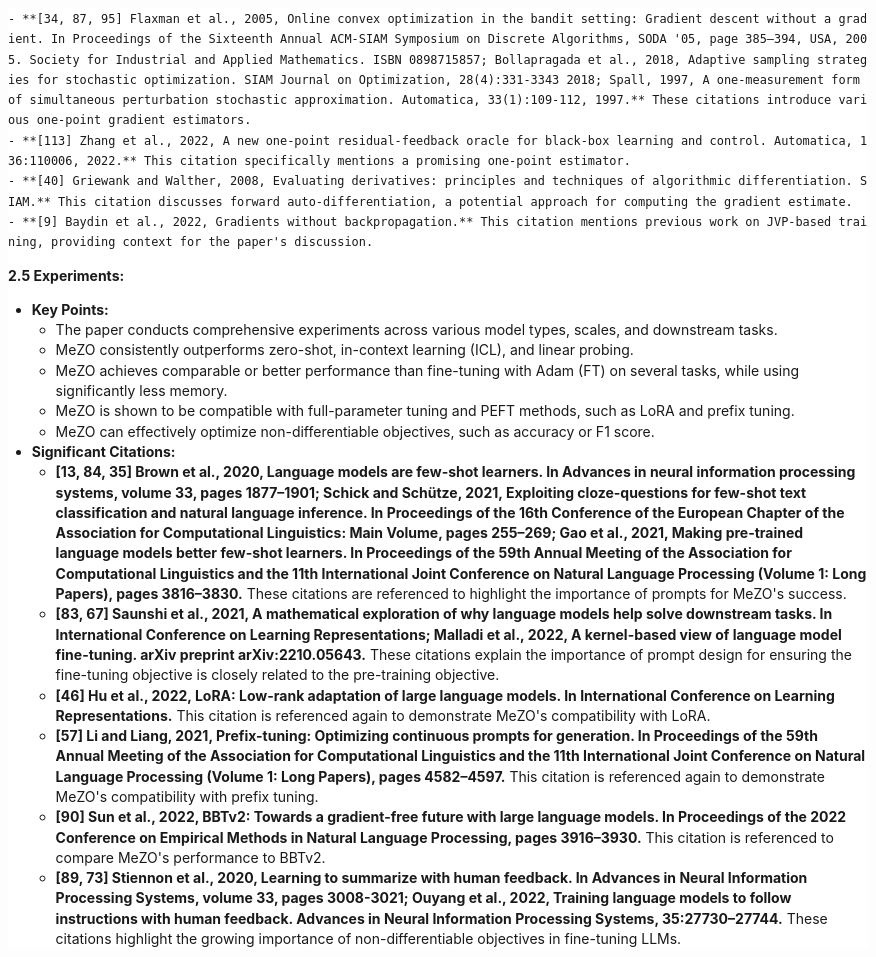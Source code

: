     - **[34, 87, 95] Flaxman et al., 2005, Online convex optimization in the bandit setting: Gradient descent without a gradient. In Proceedings of the Sixteenth Annual ACM-SIAM Symposium on Discrete Algorithms, SODA '05, page 385–394, USA, 2005. Society for Industrial and Applied Mathematics. ISBN 0898715857; Bollapragada et al., 2018, Adaptive sampling strategies for stochastic optimization. SIAM Journal on Optimization, 28(4):331-3343 2018; Spall, 1997, A one-measurement form of simultaneous perturbation stochastic approximation. Automatica, 33(1):109-112, 1997.** These citations introduce various one-point gradient estimators.
    - **[113] Zhang et al., 2022, A new one-point residual-feedback oracle for black-box learning and control. Automatica, 136:110006, 2022.** This citation specifically mentions a promising one-point estimator.
    - **[40] Griewank and Walther, 2008, Evaluating derivatives: principles and techniques of algorithmic differentiation. SIAM.** This citation discusses forward auto-differentiation, a potential approach for computing the gradient estimate.
    - **[9] Baydin et al., 2022, Gradients without backpropagation.** This citation mentions previous work on JVP-based training, providing context for the paper's discussion.

**2.5 Experiments:**

- **Key Points:**
    - The paper conducts comprehensive experiments across various model types, scales, and downstream tasks.
    - MeZO consistently outperforms zero-shot, in-context learning (ICL), and linear probing.
    - MeZO achieves comparable or better performance than fine-tuning with Adam (FT) on several tasks, while using significantly less memory.
    - MeZO is shown to be compatible with full-parameter tuning and PEFT methods, such as LoRA and prefix tuning.
    - MeZO can effectively optimize non-differentiable objectives, such as accuracy or F1 score.
- **Significant Citations:**
    - **[13, 84, 35] Brown et al., 2020, Language models are few-shot learners. In Advances in neural information processing systems, volume 33, pages 1877–1901; Schick and Schütze, 2021, Exploiting cloze-questions for few-shot text classification and natural language inference. In Proceedings of the 16th Conference of the European Chapter of the Association for Computational Linguistics: Main Volume, pages 255–269; Gao et al., 2021, Making pre-trained language models better few-shot learners. In Proceedings of the 59th Annual Meeting of the Association for Computational Linguistics and the 11th International Joint Conference on Natural Language Processing (Volume 1: Long Papers), pages 3816–3830.** These citations are referenced to highlight the importance of prompts for MeZO's success.
    - **[83, 67] Saunshi et al., 2021, A mathematical exploration of why language models help solve downstream tasks. In International Conference on Learning Representations; Malladi et al., 2022, A kernel-based view of language model fine-tuning. arXiv preprint arXiv:2210.05643.** These citations explain the importance of prompt design for ensuring the fine-tuning objective is closely related to the pre-training objective.
    - **[46] Hu et al., 2022, LoRA: Low-rank adaptation of large language models. In International Conference on Learning Representations.** This citation is referenced again to demonstrate MeZO's compatibility with LoRA.
    - **[57] Li and Liang, 2021, Prefix-tuning: Optimizing continuous prompts for generation. In Proceedings of the 59th Annual Meeting of the Association for Computational Linguistics and the 11th International Joint Conference on Natural Language Processing (Volume 1: Long Papers), pages 4582–4597.** This citation is referenced again to demonstrate MeZO's compatibility with prefix tuning.
    - **[90] Sun et al., 2022, BBTv2: Towards a gradient-free future with large language models. In Proceedings of the 2022 Conference on Empirical Methods in Natural Language Processing, pages 3916–3930.** This citation is referenced to compare MeZO's performance to BBTv2.
    - **[89, 73] Stiennon et al., 2020, Learning to summarize with human feedback. In Advances in Neural Information Processing Systems, volume 33, pages 3008-3021; Ouyang et al., 2022, Training language models to follow instructions with human feedback. Advances in Neural Information Processing Systems, 35:27730–27744.** These citations highlight the growing importance of non-differentiable objectives in fine-tuning LLMs.
